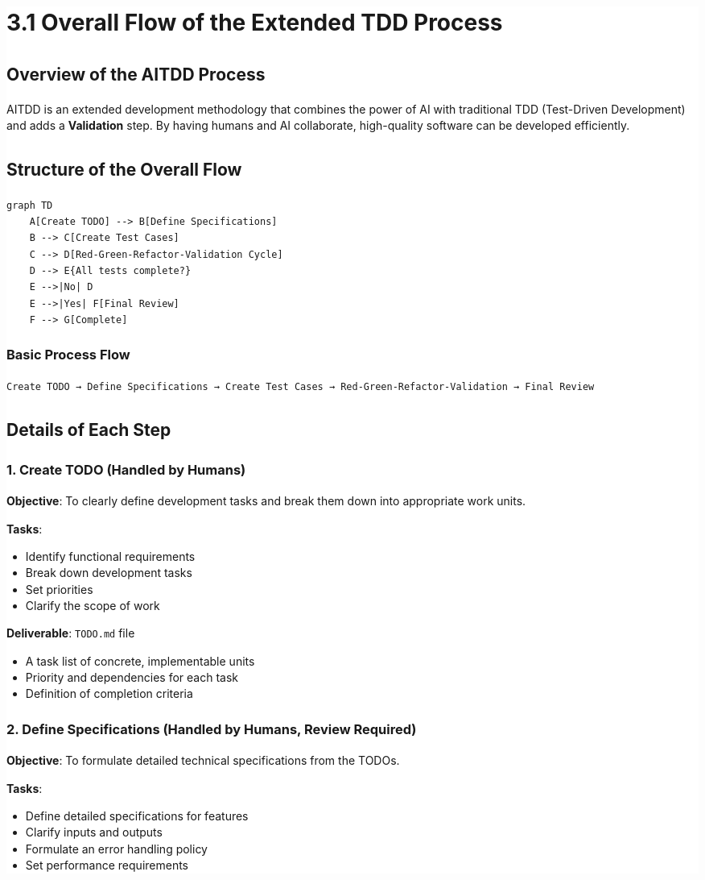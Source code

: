 # 3.1 Overall Flow of the Extended TDD Process

## Overview of the AITDD Process

AITDD is an extended development methodology that combines the power of AI with traditional TDD (Test-Driven Development) and adds a **Validation** step. By having humans and AI collaborate, high-quality software can be developed efficiently.

## Structure of the Overall Flow

```mermaid
graph TD
    A[Create TODO] --> B[Define Specifications]
    B --> C[Create Test Cases]
    C --> D[Red-Green-Refactor-Validation Cycle]
    D --> E{All tests complete?}
    E -->|No| D
    E -->|Yes| F[Final Review]
    F --> G[Complete]
```

### Basic Process Flow

```
Create TODO → Define Specifications → Create Test Cases → Red-Green-Refactor-Validation → Final Review
```

## Details of Each Step

### 1. Create TODO (Handled by Humans)

**Objective**: To clearly define development tasks and break them down into appropriate work units.

**Tasks**:
- Identify functional requirements
- Break down development tasks
- Set priorities
- Clarify the scope of work

**Deliverable**: `TODO.md` file
- A task list of concrete, implementable units
- Priority and dependencies for each task
- Definition of completion criteria

### 2. Define Specifications (Handled by Humans, Review Required)

**Objective**: To formulate detailed technical specifications from the TODOs.

**Tasks**:
- Define detailed specifications for features
- Clarify inputs and outputs
- Formulate an error handling policy
- Set performance requirements
